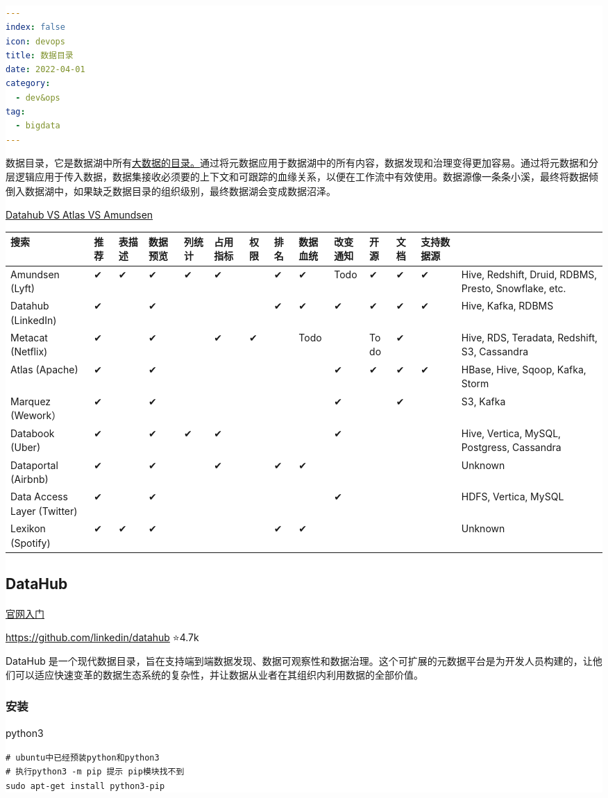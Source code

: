 ```yaml
---
index: false
icon: devops
title: 数据目录
date: 2022-04-01
category:
  - dev&ops
tag:
  - bigdata
---
```



数据目录，它是数据湖中所有[大数据的目录。](https://www.oracle.com/big-data/guide/what-is-big-data.html)通过将元数据应用于数据湖中的所有内容，数据发现和治理变得更加容易。通过将元数据和分层逻辑应用于传入数据，数据集接收必须要的上下文和可跟踪的血缘关系，以便在工作流中有效使用。数据源像一条条小溪，最终将数据倾倒入数据湖中，如果缺乏数据目录的组织级别，最终数据湖会变成数据沼泽。



[Datahub VS Atlas VS Amundsen](https://cloud.tencent.com/developer/article/1746714)

| 搜索                        | 推荐 | 表描述 | 数据预览 | 列统计 | 占用指标 | 权限 | 排名 | 数据血统 | 改变通知 | 开源 | 文档 | 支持数据源 |                                                       |
| :-------------------------- | :--- | :----- | :------- | :----- | :------- | :--- | :--- | :------- | :------- | :--- | :--- | :--------- | ----------------------------------------------------- |
| Amundsen (Lyft)             | ✔    | ✔      | ✔        | ✔      | ✔        |      | ✔    | ✔        | Todo     | ✔    | ✔    | ✔          | Hive, Redshift, Druid, RDBMS, Presto, Snowflake, etc. |
| Datahub (LinkedIn)          | ✔    |        | ✔        |        |          |      | ✔    | ✔        | ✔        | ✔    | ✔    | ✔          | Hive, Kafka, RDBMS                                    |
| Metacat (Netflix)           | ✔    |        | ✔        |        | ✔        | ✔    |      | Todo     |          | Todo | ✔    |            | Hive, RDS, Teradata, Redshift, S3, Cassandra          |
| Atlas (Apache)              | ✔    |        | ✔        |        |          |      |      |          | ✔        | ✔    | ✔    | ✔          | HBase, Hive, Sqoop, Kafka, Storm                      |
| Marquez (Wework）           | ✔    |        | ✔        |        |          |      |      |          | ✔        |      | ✔    |            | S3, Kafka                                             |
| Databook (Uber)             | ✔    |        | ✔        | ✔      | ✔        |      |      |          | ✔        |      |      |            | Hive, Vertica, MySQL, Postgress, Cassandra            |
| Dataportal (Airbnb)         | ✔    |        | ✔        |        | ✔        |      | ✔    | ✔        |          |      |      |            | Unknown                                               |
| Data Access Layer (Twitter) | ✔    |        | ✔        |        |          |      |      |          | ✔        |      |      |            | HDFS, Vertica, MySQL                                  |
| Lexikon (Spotify)           | ✔    | ✔      | ✔        |        |          |      | ✔    | ✔        |          |      |      |            | Unknown                                               |

## DataHub

[官网入门](https://datahubproject.io/docs/quickstart/)

https://github.com/linkedin/datahub :star:4.7k

DataHub 是一个现代数据目录，旨在支持端到端数据发现、数据可观察性和数据治理。这个可扩展的元数据平台是为开发人员构建的，让他们可以适应快速变革的数据生态系统的复杂性，并让数据从业者在其组织内利用数据的全部价值。



### 安装

python3

```shell
# ubuntu中已经预装python和python3
# 执行python3 -m pip 提示 pip模块找不到
sudo apt-get install python3-pip
```
